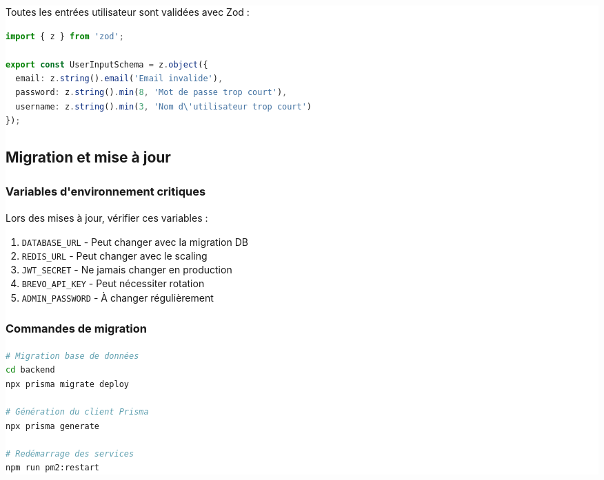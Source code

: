 Toutes les entrées utilisateur sont validées avec Zod :

```typescript
import { z } from 'zod';

export const UserInputSchema = z.object({
  email: z.string().email('Email invalide'),
  password: z.string().min(8, 'Mot de passe trop court'),
  username: z.string().min(3, 'Nom d\'utilisateur trop court')
});
```

## Migration et mise à jour

### Variables d'environnement critiques

Lors des mises à jour, vérifier ces variables :

1. `DATABASE_URL` - Peut changer avec la migration DB
2. `REDIS_URL` - Peut changer avec le scaling
3. `JWT_SECRET` - Ne jamais changer en production
4. `BREVO_API_KEY` - Peut nécessiter rotation
5. `ADMIN_PASSWORD` - À changer régulièrement

### Commandes de migration

```bash
# Migration base de données
cd backend
npx prisma migrate deploy

# Génération du client Prisma
npx prisma generate

# Redémarrage des services
npm run pm2:restart
```